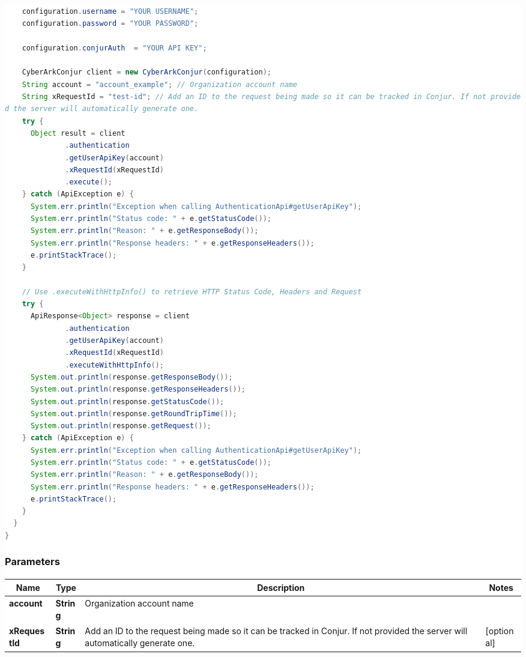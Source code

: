 ```java
    configuration.username = "YOUR USERNAME";
    configuration.password = "YOUR PASSWORD";
    
    configuration.conjurAuth  = "YOUR API KEY";
    
    CyberArkConjur client = new CyberArkConjur(configuration);
    String account = "account_example"; // Organization account name
    String xRequestId = "test-id"; // Add an ID to the request being made so it can be tracked in Conjur. If not provided the server will automatically generate one. 
    try {
      Object result = client
              .authentication
              .getUserApiKey(account)
              .xRequestId(xRequestId)
              .execute();
    } catch (ApiException e) {
      System.err.println("Exception when calling AuthenticationApi#getUserApiKey");
      System.err.println("Status code: " + e.getStatusCode());
      System.err.println("Reason: " + e.getResponseBody());
      System.err.println("Response headers: " + e.getResponseHeaders());
      e.printStackTrace();
    }

    // Use .executeWithHttpInfo() to retrieve HTTP Status Code, Headers and Request
    try {
      ApiResponse<Object> response = client
              .authentication
              .getUserApiKey(account)
              .xRequestId(xRequestId)
              .executeWithHttpInfo();
      System.out.println(response.getResponseBody());
      System.out.println(response.getResponseHeaders());
      System.out.println(response.getStatusCode());
      System.out.println(response.getRoundTripTime());
      System.out.println(response.getRequest());
    } catch (ApiException e) {
      System.err.println("Exception when calling AuthenticationApi#getUserApiKey");
      System.err.println("Status code: " + e.getStatusCode());
      System.err.println("Reason: " + e.getResponseBody());
      System.err.println("Response headers: " + e.getResponseHeaders());
      e.printStackTrace();
    }
  }
}

```

### Parameters

| Name | Type | Description  | Notes |
|------------- | ------------- | ------------- | -------------|
| **account** | **String**| Organization account name | |
| **xRequestId** | **String**| Add an ID to the request being made so it can be tracked in Conjur. If not provided the server will automatically generate one.  | [optional] |
